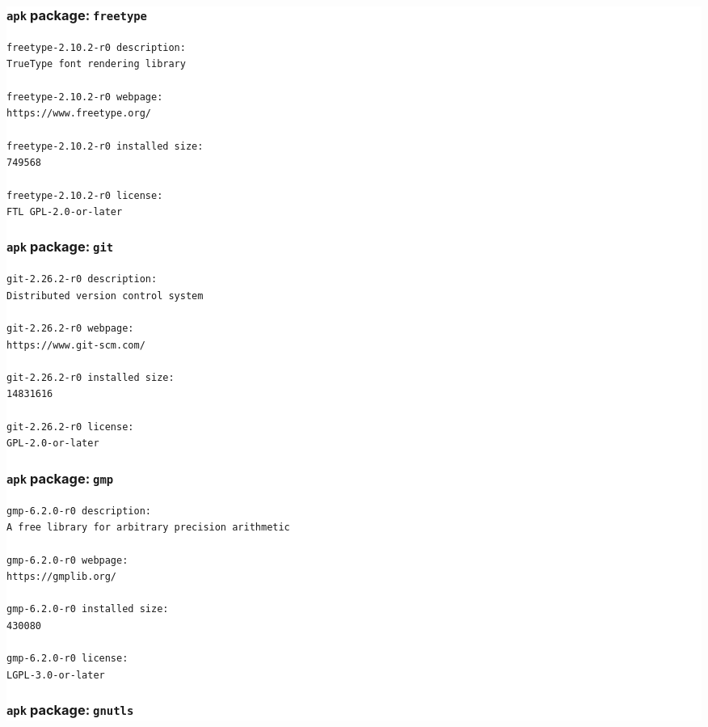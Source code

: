 ### `apk` package: `freetype`

```console
freetype-2.10.2-r0 description:
TrueType font rendering library

freetype-2.10.2-r0 webpage:
https://www.freetype.org/

freetype-2.10.2-r0 installed size:
749568

freetype-2.10.2-r0 license:
FTL GPL-2.0-or-later

```

### `apk` package: `git`

```console
git-2.26.2-r0 description:
Distributed version control system

git-2.26.2-r0 webpage:
https://www.git-scm.com/

git-2.26.2-r0 installed size:
14831616

git-2.26.2-r0 license:
GPL-2.0-or-later

```

### `apk` package: `gmp`

```console
gmp-6.2.0-r0 description:
A free library for arbitrary precision arithmetic

gmp-6.2.0-r0 webpage:
https://gmplib.org/

gmp-6.2.0-r0 installed size:
430080

gmp-6.2.0-r0 license:
LGPL-3.0-or-later

```

### `apk` package: `gnutls`
